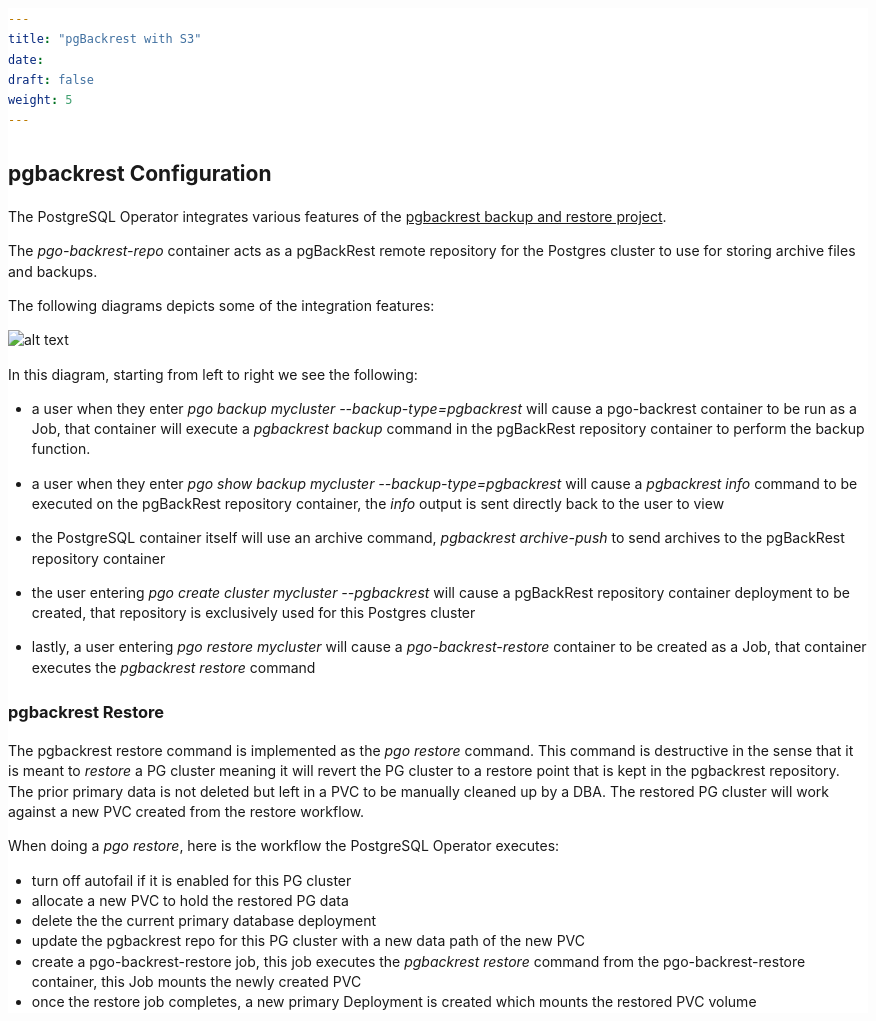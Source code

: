 ```yaml
---
title: "pgBackrest with S3"
date:
draft: false
weight: 5
---
```


## pgbackrest Configuration

The PostgreSQL Operator integrates various features of the [pgbackrest backup and restore project](https://pgbackrest.org).  

The *pgo-backrest-repo* container acts as a pgBackRest remote repository for the Postgres cluster to use for storing archive files and backups.

The following diagrams depicts some of the integration features:

![alt text](/operator-backrest-integration.png "Operator Backrest Integration")

In this diagram, starting from left to right we see the following:

 * a user when they enter *pgo backup mycluster --backup-type=pgbackrest* will cause a pgo-backrest container to be run as a Job, that container will execute a   *pgbackrest backup*
 command in the pgBackRest repository container to perform the backup function.

 * a user when they enter *pgo show backup mycluster --backup-type=pgbackrest* will cause a *pgbackrest info* command to be executed on the pgBackRest repository container, the
 *info* output is sent directly back to the user to view

 * the PostgreSQL container itself will use an archive command, *pgbackrest archive-push* to send archives to the pgBackRest repository container

 * the user entering *pgo create cluster mycluster --pgbackrest* will cause
a pgBackRest repository container deployment to be created, that repository
is exclusively used for this Postgres cluster

 * lastly, a user entering *pgo restore mycluster* will cause a *pgo-backrest-restore* container to be created as a Job, that container executes the *pgbackrest restore* command

### pgbackrest Restore

The pgbackrest restore command is implemented as the *pgo restore* command.  This command is destructive in the sense that it is meant to *restore* a PG cluster meaning it will
revert the PG cluster to a restore point that is kept in the pgbackrest repository.   The prior primary data is not deleted but left in a PVC to be manually cleaned up by a DBA. 
The restored PG cluster will work against a new PVC created from the restore workflow.  

When doing a *pgo restore*, here is the workflow the PostgreSQL Operator executes:

 * turn off autofail if it is enabled for this PG cluster
 * allocate a new PVC to hold the restored PG data
 * delete the the current primary database deployment
 * update the pgbackrest repo for this PG cluster with a new data path of the new PVC
 * create a pgo-backrest-restore job, this job executes the *pgbackrest restore* command from the pgo-backrest-restore container, this Job mounts the newly created PVC
 * once the restore job completes, a new primary Deployment is created which mounts the restored PVC volume
